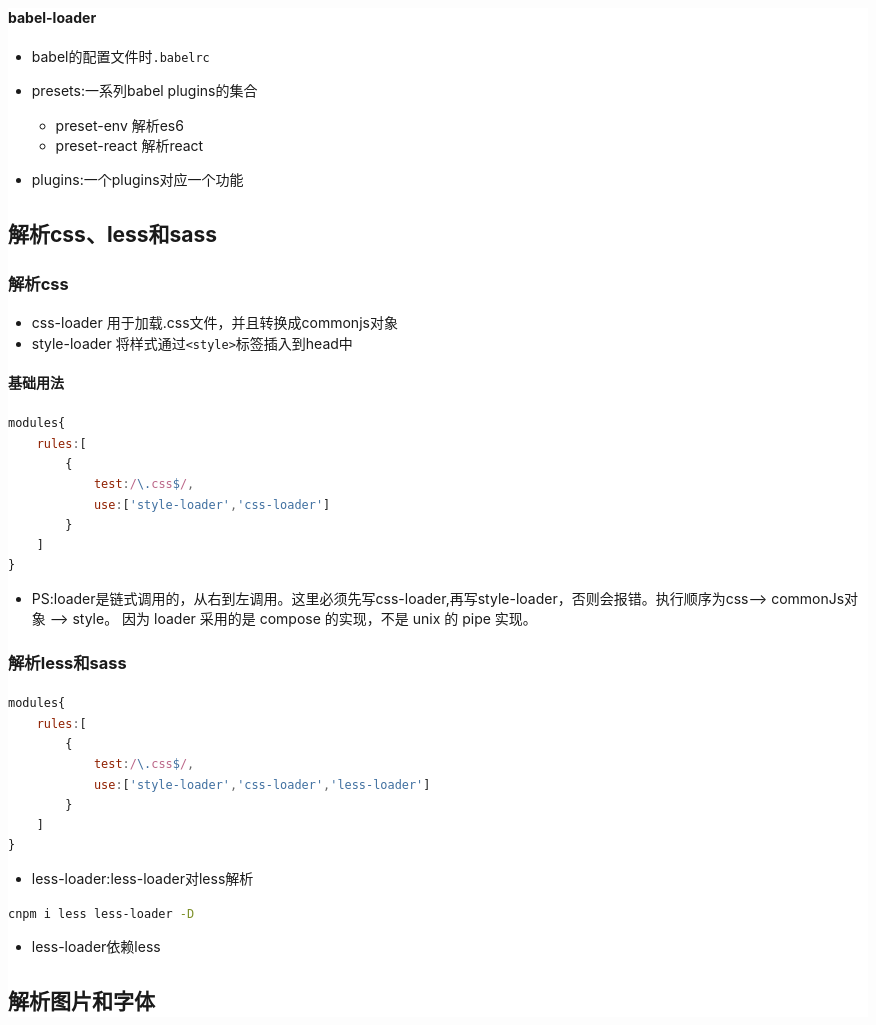 #### babel-loader

- babel的配置文件时`.babelrc`

- presets:一系列babel plugins的集合
  - preset-env 解析es6
  - preset-react 解析react
- plugins:一个plugins对应一个功能

## 解析css、less和sass

### 解析css

- css-loader 用于加载.css文件，并且转换成commonjs对象
- style-loader 将样式通过`<style>`标签插入到head中

#### 基础用法

```js
modules{
    rules:[
        {
            test:/\.css$/,
            use:['style-loader','css-loader']
        }
    ]
}
```

- PS:loader是链式调用的，从右到左调用。这里必须先写css-loader,再写style-loader，否则会报错。执行顺序为css--> commonJs对象 --> style。 因为 loader 采用的是 compose 的实现，不是 unix 的 pipe 实现。 

### 解析less和sass

```js
modules{
    rules:[
        {
            test:/\.css$/,
            use:['style-loader','css-loader','less-loader']
        }
    ]
}
```

- less-loader:less-loader对less解析

```sh
cnpm i less less-loader -D
```

- less-loader依赖less

## 解析图片和字体
